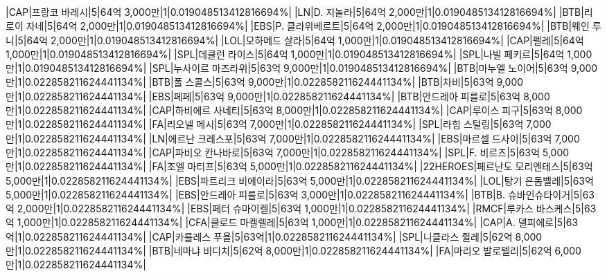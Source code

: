|CAP|프랑코 바레시|5|64억 3,000만|1|0.019048513412816694%|
|LN|D. 지놀라|5|64억 2,000만|1|0.019048513412816694%|
|BTB|리로이 자네|5|64억 2,000만|1|0.019048513412816694%|
|EBS|P. 클라위베르트|5|64억 2,000만|1|0.019048513412816694%|
|BTB|웨인 루니|5|64억 2,000만|1|0.019048513412816694%|
|LOL|모하메드 살라|5|64억 1,000만|1|0.019048513412816694%|
|CAP|펠레|5|64억 1,000만|1|0.019048513412816694%|
|SPL|데클런 라이스|5|64억 1,000만|1|0.019048513412816694%|
|SPL|나빌 페키르|5|64억 1,000만|1|0.019048513412816694%|
|SPL|누사이르 마즈라위|5|63억 9,000만|1|0.019048513412816694%|
|BTB|마누엘 노이어|5|63억 9,000만|1|0.022858211624441134%|
|BTB|폴 스콜스|5|63억 9,000만|1|0.022858211624441134%|
|BTB|차비|5|63억 9,000만|1|0.022858211624441134%|
|EBS|페페|5|63억 9,000만|1|0.022858211624441134%|
|BTB|안드레아 피를로|5|63억 8,000만|1|0.022858211624441134%|
|CAP|하비에르 사네티|5|63억 8,000만|1|0.022858211624441134%|
|CAP|루이스 피구|5|63억 8,000만|1|0.022858211624441134%|
|FA|리오넬 메시|5|63억 7,000만|1|0.022858211624441134%|
|SPL|라힘 스털링|5|63억 7,000만|1|0.022858211624441134%|
|LN|에르난 크레스포|5|63억 7,000만|1|0.022858211624441134%|
|EBS|마르셀 드사이|5|63억 7,000만|1|0.022858211624441134%|
|CAP|파비오 칸나바로|5|63억 7,000만|1|0.022858211624441134%|
|SPL|F. 비르츠|5|63억 5,000만|1|0.022858211624441134%|
|FA|조엘 마티프|5|63억 5,000만|1|0.022858211624441134%|
|22HEROES|페르난도 모리엔테스|5|63억 5,000만|1|0.022858211624441134%|
|EBS|파트리크 비에이라|5|63억 5,000만|1|0.022858211624441134%|
|LOL|탕기 은돔벨레|5|63억 5,000만|1|0.022858211624441134%|
|EBS|안드레아 피를로|5|63억 3,000만|1|0.022858211624441134%|
|BTB|B. 슈바인슈타이거|5|63억 2,000만|1|0.022858211624441134%|
|EBS|페터 슈마이켈|5|63억 1,000만|1|0.022858211624441134%|
|RMCF|루카스 바스케스|5|63억 1,000만|1|0.022858211624441134%|
|CFA|클로드 마켈렐레|5|63억 1,000만|1|0.022858211624441134%|
|CAP|A. 델피에로|5|63억|1|0.022858211624441134%|
|CAP|카를레스 푸욜|5|63억|1|0.022858211624441134%|
|SPL|니클라스 쥘레|5|62억 8,000만|1|0.022858211624441134%|
|BTB|네마냐 비디치|5|62억 8,000만|1|0.022858211624441134%|
|FA|마리오 발로텔리|5|62억 6,000만|1|0.022858211624441134%|